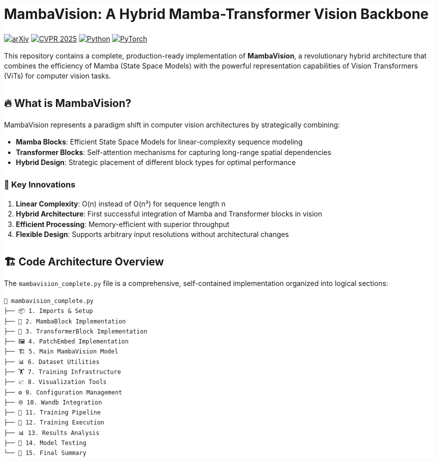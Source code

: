 # MambaVision: A Hybrid Mamba-Transformer Vision Backbone

[![arXiv](https://img.shields.io/badge/arXiv-2407.08083-b31b1b.svg)](https://arxiv.org/abs/2407.08083)
[![CVPR 2025](https://img.shields.io/badge/CVPR-2025-blue.svg)](https://arxiv.org/abs/2407.08083)
[![Python](https://img.shields.io/badge/Python-3.8+-blue.svg)](https://www.python.org/)
[![PyTorch](https://img.shields.io/badge/PyTorch-2.0+-orange.svg)](https://pytorch.org/)

This repository contains a complete, production-ready implementation of **MambaVision**, a revolutionary hybrid architecture that combines the efficiency of Mamba (State Space Models) with the powerful representation capabilities of Vision Transformers (ViTs) for computer vision tasks.

## 🔥 What is MambaVision?

MambaVision represents a paradigm shift in computer vision architectures by strategically combining:

- **Mamba Blocks**: Efficient State Space Models for linear-complexity sequence modeling
- **Transformer Blocks**: Self-attention mechanisms for capturing long-range spatial dependencies
- **Hybrid Design**: Strategic placement of different block types for optimal performance

### 🎯 Key Innovations

1. **Linear Complexity**: O(n) instead of O(n²) for sequence length n
2. **Hybrid Architecture**: First successful integration of Mamba and Transformer blocks in vision
3. **Efficient Processing**: Memory-efficient with superior throughput
4. **Flexible Design**: Supports arbitrary input resolutions without architectural changes

## 🏗️ Code Architecture Overview

The `mambavision_complete.py` file is a comprehensive, self-contained implementation organized into logical sections:

```
📁 mambavision_complete.py
├── 📦 1. Imports & Setup
├── 🧠 2. MambaBlock Implementation
├── 🔄 3. TransformerBlock Implementation
├── 🖼️ 4. PatchEmbed Implementation
├── 🏗️ 5. Main MambaVision Model
├── 📊 6. Dataset Utilities
├── 🏋️ 7. Training Infrastructure
├── 📈 8. Visualization Tools
├── ⚙️ 9. Configuration Management
├── 🌐 10. Wandb Integration
├── 🚀 11. Training Pipeline
├── 🎯 12. Training Execution
├── 📊 13. Results Analysis
├── 🧪 14. Model Testing
└── 🎉 15. Final Summary
```
